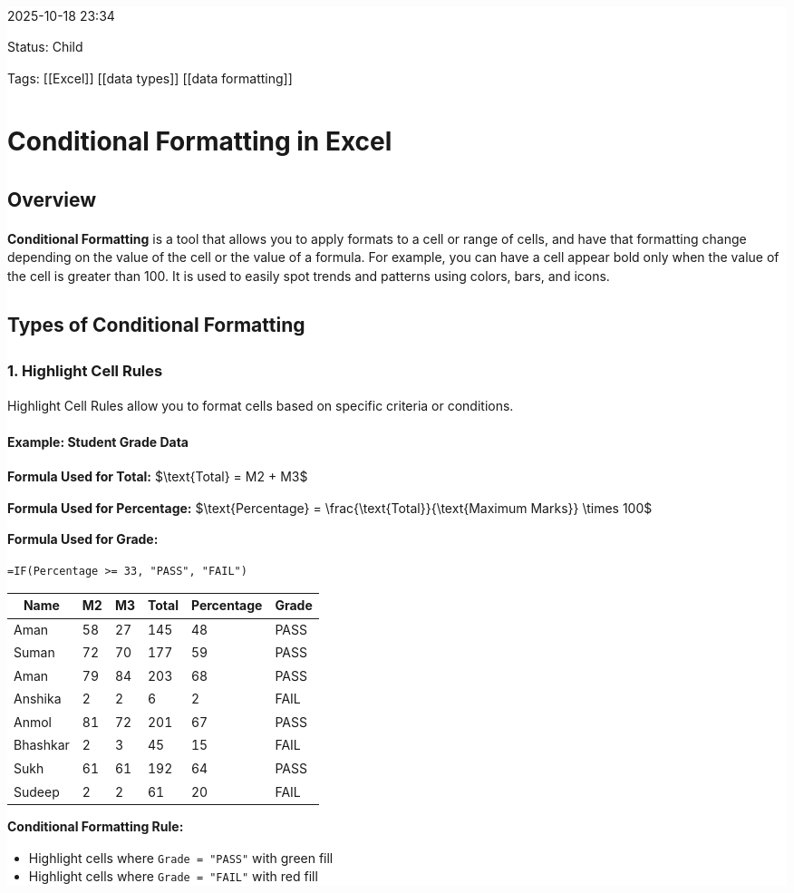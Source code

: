 2025-10-18 23:34

Status: Child

Tags: [[Excel]] [[data types]] [[data formatting]]


# Conditional Formatting in Excel

## Overview

**Conditional Formatting** is a tool that allows you to apply formats to a cell or range of cells, and have that formatting change depending on the value of the cell or the value of a formula. For example, you can have a cell appear bold only when the value of the cell is greater than 100. It is used to easily spot trends and patterns using colors, bars, and icons.

## Types of Conditional Formatting

### 1. Highlight Cell Rules

Highlight Cell Rules allow you to format cells based on specific criteria or conditions.

#### Example: Student Grade Data

**Formula Used for Total:** \$\text{Total} = M2 + M3\$

**Formula Used for Percentage:** $\text{Percentage} = \frac{\text{Total}}{\text{Maximum Marks}} \times 100$

**Formula Used for Grade:**

```
=IF(Percentage >= 33, "PASS", "FAIL")
```

|Name|M2|M3|Total|Percentage|Grade|
|---|---|---|---|---|---|
|Aman|58|27|145|48|PASS|
|Suman|72|70|177|59|PASS|
|Aman|79|84|203|68|PASS|
|Anshika|2|2|6|2|FAIL|
|Anmol|81|72|201|67|PASS|
|Bhashkar|2|3|45|15|FAIL|
|Sukh|61|61|192|64|PASS|
|Sudeep|2|2|61|20|FAIL|

**Conditional Formatting Rule:**

- Highlight cells where `Grade = "PASS"` with green fill
- Highlight cells where `Grade = "FAIL"` with red fill
